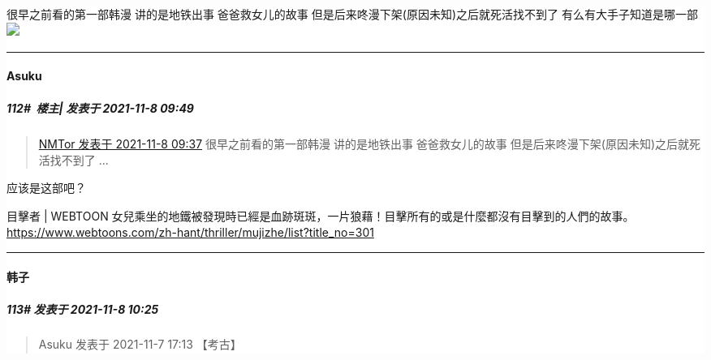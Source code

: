 很早之前看的第一部韩漫 讲的是地铁出事 爸爸救女儿的故事 但是后来咚漫下架(原因未知)之后就死活找不到了
有么有大手子知道是哪一部<img src="https://static.saraba1st.com/image/smiley/face2017/074.png" referrerpolicy="no-referrer">



*****

####  Asuku  
##### 112#         楼主| 发表于 2021-11-8 09:49

<blockquote><a href="httphttps://bbs.saraba1st.com/2b/forum.php?mod=redirect&amp;goto=findpost&amp;pid=53458650&amp;ptid=2034584" target="_blank">NMTor 发表于 2021-11-8 09:37</a>
很早之前看的第一部韩漫 讲的是地铁出事 爸爸救女儿的故事 但是后来咚漫下架(原因未知)之后就死活找不到了
 ...</blockquote>
应该是这部吧？

目擊者 | WEBTOON
女兒乘坐的地鐵被發現時已經是血跡斑斑，一片狼藉！目擊所有的或是什麼都沒有目擊到的人們的故事。
https://www.webtoons.com/zh-hant/thriller/mujizhe/list?title_no=301



*****

####  韩子  
##### 113#       发表于 2021-11-8 10:25

<blockquote>Asuku 发表于 2021-11-7 17:13
【考古】

